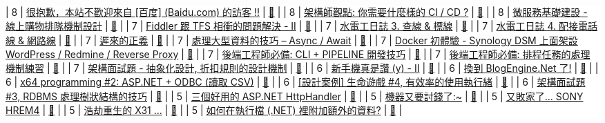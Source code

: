 | 8 | [很抱歉，本站不歡迎來自 [百度] (Baidu.com) 的訪客 !!](http://columns.chicken-house.net/2008/06/28/%e5%be%88%e6%8a%b1%e6%ad%89%ef%bc%8c%e6%9c%ac%e7%ab%99%e4%b8%8d%e6%ad%a1%e8%bf%8e%e4%be%86%e8%87%aa-%e7%99%be%e5%ba%a6-baidu-com-%e7%9a%84%e8%a8%aa%e5%ae%a2/) | [🔗](http://columns.chicken-house.net/2008/06/28/%e5%be%88%e6%8a%b1%e6%ad%89%ef%bc%8c%e6%9c%ac%e7%ab%99%e4%b8%8d%e6%ad%a1%e8%bf%8e%e4%be%86%e8%87%aa-%e7%99%be%e5%ba%a6-baidu-com-%e7%9a%84%e8%a8%aa%e5%ae%a2/) |
| 8 | [架構師觀點: 你需要什麼樣的 CI / CD ?](http://0.0.0.0:4000/2017/08/05/what-cicd-do-you-need/) | [🔗](http://0.0.0.0:4000/2017/08/05/what-cicd-do-you-need/) |
| 8 | [微服務基礎建設 - 線上購物排隊機制設計](http://0.0.0.0:4000/2018/12/12/microservice11-lineup/) | [🔗](http://0.0.0.0:4000/2018/12/12/microservice11-lineup/) |
| 7 | [Fiddler 跟 TFS 相衝的問題解決 - II](http://columns.chicken-house.net/2007/04/24/fiddler-%e8%b7%9f-tfs-%e7%9b%b8%e8%a1%9d%e7%9a%84%e5%95%8f%e9%a1%8c%e8%a7%a3%e6%b1%ba-ii/) | [🔗](http://columns.chicken-house.net/2007/04/24/fiddler-%e8%b7%9f-tfs-%e7%9b%b8%e8%a1%9d%e7%9a%84%e5%95%8f%e9%a1%8c%e8%a7%a3%e6%b1%ba-ii/) |
| 7 | [水電工日誌 3. 查線 & 標線](http://columns.chicken-house.net/2007/09/18/%e6%b0%b4%e9%9b%bb%e5%b7%a5%e6%97%a5%e8%aa%8c-3-%e6%9f%a5%e7%b7%9a-%e6%a8%99%e7%b7%9a/) | [🔗](http://columns.chicken-house.net/2007/09/18/%e6%b0%b4%e9%9b%bb%e5%b7%a5%e6%97%a5%e8%aa%8c-3-%e6%9f%a5%e7%b7%9a-%e6%a8%99%e7%b7%9a/) |
| 7 | [水電工日誌 4. 配接電話線 & 網路線](http://columns.chicken-house.net/2007/09/26/%e6%b0%b4%e9%9b%bb%e5%b7%a5%e6%97%a5%e8%aa%8c-4-%e9%85%8d%e6%8e%a5%e9%9b%bb%e8%a9%b1%e7%b7%9a-%e7%b6%b2%e8%b7%af%e7%b7%9a/) | [🔗](http://columns.chicken-house.net/2007/09/26/%e6%b0%b4%e9%9b%bb%e5%b7%a5%e6%97%a5%e8%aa%8c-4-%e9%85%8d%e6%8e%a5%e9%9b%bb%e8%a9%b1%e7%b7%9a-%e7%b6%b2%e8%b7%af%e7%b7%9a/) |
| 7 | [遲來的正義](http://columns.chicken-house.net/2008/01/14/%e9%81%b2%e4%be%86%e7%9a%84%e6%ad%a3%e7%be%a9/) | [🔗](http://columns.chicken-house.net/2008/01/14/%e9%81%b2%e4%be%86%e7%9a%84%e6%ad%a3%e7%be%a9/) |
| 7 | [處理大型資料的技巧 – Async / Await](http://columns.chicken-house.net/2013/04/14/%e8%99%95%e7%90%86%e5%a4%a7%e5%9e%8b%e8%b3%87%e6%96%99%e7%9a%84%e6%8a%80%e5%b7%a7-async-await/) | [🔗](http://columns.chicken-house.net/2013/04/14/%e8%99%95%e7%90%86%e5%a4%a7%e5%9e%8b%e8%b3%87%e6%96%99%e7%9a%84%e6%8a%80%e5%b7%a7-async-await/) |
| 7 | [Docker 初體驗 - Synology DSM 上面架設 WordPress / Redmine / Reverse Proxy](http://columns.chicken-house.net/2015/10/13/docker-%e5%88%9d%e9%ab%94%e9%a9%97-synology-dsm-%e4%b8%8a%e9%9d%a2%e6%9e%b6%e8%a8%ad-wordpress-redmine-reverse-proxy/) | [🔗](http://columns.chicken-house.net/2015/10/13/docker-%e5%88%9d%e9%ab%94%e9%a9%97-synology-dsm-%e4%b8%8a%e9%9d%a2%e6%9e%b6%e8%a8%ad-wordpress-redmine-reverse-proxy/) |
| 7 | [後端工程師必備: CLI + PIPELINE 開發技巧](http://columns.chicken-house.net/2019/06/15/netcli-pipeline/) | [🔗](http://columns.chicken-house.net/2019/06/15/netcli-pipeline/) |
| 7 | [後端工程師必備: 排程任務的處理機制練習](http://columns.chicken-house.net/2019/08/30/scheduling-practices/) | [🔗](http://columns.chicken-house.net/2019/08/30/scheduling-practices/) |
| 7 | [架構面試題 - 抽象化設計, 折扣規則的設計機制](http://columns.chicken-house.net/2020/03/10/interview-abstraction/) | [🔗](http://columns.chicken-house.net/2020/03/10/interview-abstraction/) |
| 6 | [新手機真是讚 (y) - II](http://columns.chicken-house.net/2007/02/03/%e6%96%b0%e6%89%8b%e6%a9%9f%e7%9c%9f%e6%98%af%e8%ae%9a-y-ii/) | [🔗](http://columns.chicken-house.net/2007/02/03/%e6%96%b0%e6%89%8b%e6%a9%9f%e7%9c%9f%e6%98%af%e8%ae%9a-y-ii/) |
| 6 | [換到 BlogEngine.Net 了!](http://columns.chicken-house.net/2008/06/17/%e6%8f%9b%e5%88%b0-blogengine-net-%e4%ba%86/) | [🔗](http://columns.chicken-house.net/2008/06/17/%e6%8f%9b%e5%88%b0-blogengine-net-%e4%ba%86/) |
| 6 | [x64 programming #2: ASP.NET + ODBC (讀取 CSV)](http://columns.chicken-house.net/2008/07/26/x64-programming-2-asp-net-odbc-%e8%ae%80%e5%8f%96-csv/) | [🔗](http://columns.chicken-house.net/2008/07/26/x64-programming-2-asp-net-odbc-%e8%ae%80%e5%8f%96-csv/) |
| 6 | [[設計案例] 生命遊戲 #4, 有效率的使用執行緒](http://columns.chicken-house.net/2009/09/19/%e8%a8%ad%e8%a8%88%e6%a1%88%e4%be%8b-%e7%94%9f%e5%91%bd%e9%81%8a%e6%88%b2-4-%e6%9c%89%e6%95%88%e7%8e%87%e7%9a%84%e4%bd%bf%e7%94%a8%e5%9f%b7%e8%a1%8c%e7%b7%92/) | [🔗](http://columns.chicken-house.net/2009/09/19/%e8%a8%ad%e8%a8%88%e6%a1%88%e4%be%8b-%e7%94%9f%e5%91%bd%e9%81%8a%e6%88%b2-4-%e6%9c%89%e6%95%88%e7%8e%87%e7%9a%84%e4%bd%bf%e7%94%a8%e5%9f%b7%e8%a1%8c%e7%b7%92/) |
| 6 | [架構面試題 #3, RDBMS 處理樹狀結構的技巧](http://columns.chicken-house.net/2019/06/01/nested-query/) | [🔗](http://columns.chicken-house.net/2019/06/01/nested-query/) |
| 5 | [三個好用的 ASP.NET HttpHandler](http://columns.chicken-house.net/2004/12/15/%e4%b8%89%e5%80%8b%e5%a5%bd%e7%94%a8%e7%9a%84-asp-net-httphandler/) | [🔗](http://columns.chicken-house.net/2004/12/15/%e4%b8%89%e5%80%8b%e5%a5%bd%e7%94%a8%e7%9a%84-asp-net-httphandler/) |
| 5 | [機器又要討錢了:~](http://columns.chicken-house.net/2005/06/08/%e6%a9%9f%e5%99%a8%e5%8f%88%e8%a6%81%e8%a8%8e%e9%8c%a2%e4%ba%86/) | [🔗](http://columns.chicken-house.net/2005/06/08/%e6%a9%9f%e5%99%a8%e5%8f%88%e8%a6%81%e8%a8%8e%e9%8c%a2%e4%ba%86/) |
| 5 | [又敗家了... SONY HREM4](http://columns.chicken-house.net/2005/12/01/%e5%8f%88%e6%95%97%e5%ae%b6%e4%ba%86-sony-hrem4/) | [🔗](http://columns.chicken-house.net/2005/12/01/%e5%8f%88%e6%95%97%e5%ae%b6%e4%ba%86-sony-hrem4/) |
| 5 | [浩劫重生的 X31 ...](http://columns.chicken-house.net/2006/07/20/%e6%b5%a9%e5%8a%ab%e9%87%8d%e7%94%9f%e7%9a%84-x31/) | [🔗](http://columns.chicken-house.net/2006/07/20/%e6%b5%a9%e5%8a%ab%e9%87%8d%e7%94%9f%e7%9a%84-x31/) |
| 5 | [如何在執行檔 (.NET) 裡附加額外的資料?](http://columns.chicken-house.net/2007/02/28/%e5%a6%82%e4%bd%95%e5%9c%a8%e5%9f%b7%e8%a1%8c%e6%aa%94-net-%e8%a3%a1%e9%99%84%e5%8a%a0%e9%a1%8d%e5%a4%96%e7%9a%84%e8%b3%87%e6%96%99/) | [🔗](http://columns.chicken-house.net/2007/02/28/%e5%a6%82%e4%bd%95%e5%9c%a8%e5%9f%b7%e8%a1%8c%e6%aa%94-net-%e8%a3%a1%e9%99%84%e5%8a%a0%e9%a1%8d%e5%a4%96%e7%9a%84%e8%b3%87%e6%96%99/) |